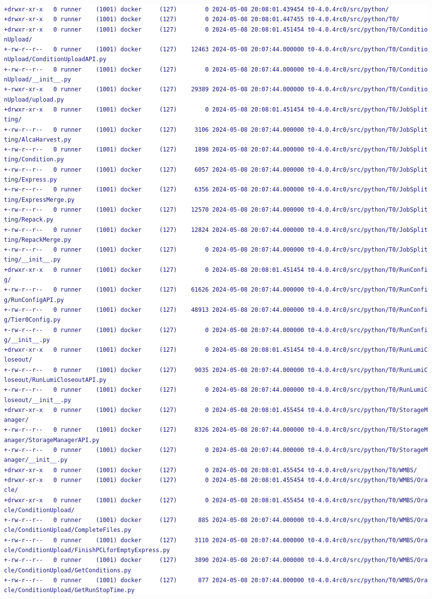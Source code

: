 ```diff
+drwxr-xr-x   0 runner    (1001) docker     (127)        0 2024-05-08 20:08:01.439454 t0-4.0.4rc0/src/python/
+drwxr-xr-x   0 runner    (1001) docker     (127)        0 2024-05-08 20:08:01.447455 t0-4.0.4rc0/src/python/T0/
+drwxr-xr-x   0 runner    (1001) docker     (127)        0 2024-05-08 20:08:01.451454 t0-4.0.4rc0/src/python/T0/ConditionUpload/
+-rw-r--r--   0 runner    (1001) docker     (127)    12463 2024-05-08 20:07:44.000000 t0-4.0.4rc0/src/python/T0/ConditionUpload/ConditionUploadAPI.py
+-rw-r--r--   0 runner    (1001) docker     (127)        0 2024-05-08 20:07:44.000000 t0-4.0.4rc0/src/python/T0/ConditionUpload/__init__.py
+-rwxr-xr-x   0 runner    (1001) docker     (127)    29389 2024-05-08 20:07:44.000000 t0-4.0.4rc0/src/python/T0/ConditionUpload/upload.py
+drwxr-xr-x   0 runner    (1001) docker     (127)        0 2024-05-08 20:08:01.451454 t0-4.0.4rc0/src/python/T0/JobSplitting/
+-rw-r--r--   0 runner    (1001) docker     (127)     3106 2024-05-08 20:07:44.000000 t0-4.0.4rc0/src/python/T0/JobSplitting/AlcaHarvest.py
+-rw-r--r--   0 runner    (1001) docker     (127)     1898 2024-05-08 20:07:44.000000 t0-4.0.4rc0/src/python/T0/JobSplitting/Condition.py
+-rw-r--r--   0 runner    (1001) docker     (127)     6057 2024-05-08 20:07:44.000000 t0-4.0.4rc0/src/python/T0/JobSplitting/Express.py
+-rw-r--r--   0 runner    (1001) docker     (127)     6356 2024-05-08 20:07:44.000000 t0-4.0.4rc0/src/python/T0/JobSplitting/ExpressMerge.py
+-rw-r--r--   0 runner    (1001) docker     (127)    12570 2024-05-08 20:07:44.000000 t0-4.0.4rc0/src/python/T0/JobSplitting/Repack.py
+-rw-r--r--   0 runner    (1001) docker     (127)    12824 2024-05-08 20:07:44.000000 t0-4.0.4rc0/src/python/T0/JobSplitting/RepackMerge.py
+-rw-r--r--   0 runner    (1001) docker     (127)        0 2024-05-08 20:07:44.000000 t0-4.0.4rc0/src/python/T0/JobSplitting/__init__.py
+drwxr-xr-x   0 runner    (1001) docker     (127)        0 2024-05-08 20:08:01.451454 t0-4.0.4rc0/src/python/T0/RunConfig/
+-rw-r--r--   0 runner    (1001) docker     (127)    61626 2024-05-08 20:07:44.000000 t0-4.0.4rc0/src/python/T0/RunConfig/RunConfigAPI.py
+-rw-r--r--   0 runner    (1001) docker     (127)    48913 2024-05-08 20:07:44.000000 t0-4.0.4rc0/src/python/T0/RunConfig/Tier0Config.py
+-rw-r--r--   0 runner    (1001) docker     (127)        0 2024-05-08 20:07:44.000000 t0-4.0.4rc0/src/python/T0/RunConfig/__init__.py
+drwxr-xr-x   0 runner    (1001) docker     (127)        0 2024-05-08 20:08:01.451454 t0-4.0.4rc0/src/python/T0/RunLumiCloseout/
+-rw-r--r--   0 runner    (1001) docker     (127)     9035 2024-05-08 20:07:44.000000 t0-4.0.4rc0/src/python/T0/RunLumiCloseout/RunLumiCloseoutAPI.py
+-rw-r--r--   0 runner    (1001) docker     (127)        0 2024-05-08 20:07:44.000000 t0-4.0.4rc0/src/python/T0/RunLumiCloseout/__init__.py
+drwxr-xr-x   0 runner    (1001) docker     (127)        0 2024-05-08 20:08:01.455454 t0-4.0.4rc0/src/python/T0/StorageManager/
+-rw-r--r--   0 runner    (1001) docker     (127)     8326 2024-05-08 20:07:44.000000 t0-4.0.4rc0/src/python/T0/StorageManager/StorageManagerAPI.py
+-rw-r--r--   0 runner    (1001) docker     (127)        0 2024-05-08 20:07:44.000000 t0-4.0.4rc0/src/python/T0/StorageManager/__init__.py
+drwxr-xr-x   0 runner    (1001) docker     (127)        0 2024-05-08 20:08:01.455454 t0-4.0.4rc0/src/python/T0/WMBS/
+drwxr-xr-x   0 runner    (1001) docker     (127)        0 2024-05-08 20:08:01.455454 t0-4.0.4rc0/src/python/T0/WMBS/Oracle/
+drwxr-xr-x   0 runner    (1001) docker     (127)        0 2024-05-08 20:08:01.455454 t0-4.0.4rc0/src/python/T0/WMBS/Oracle/ConditionUpload/
+-rw-r--r--   0 runner    (1001) docker     (127)      885 2024-05-08 20:07:44.000000 t0-4.0.4rc0/src/python/T0/WMBS/Oracle/ConditionUpload/CompleteFiles.py
+-rw-r--r--   0 runner    (1001) docker     (127)     3110 2024-05-08 20:07:44.000000 t0-4.0.4rc0/src/python/T0/WMBS/Oracle/ConditionUpload/FinishPCLforEmptyExpress.py
+-rw-r--r--   0 runner    (1001) docker     (127)     3890 2024-05-08 20:07:44.000000 t0-4.0.4rc0/src/python/T0/WMBS/Oracle/ConditionUpload/GetConditions.py
+-rw-r--r--   0 runner    (1001) docker     (127)      877 2024-05-08 20:07:44.000000 t0-4.0.4rc0/src/python/T0/WMBS/Oracle/ConditionUpload/GetRunStopTime.py
```